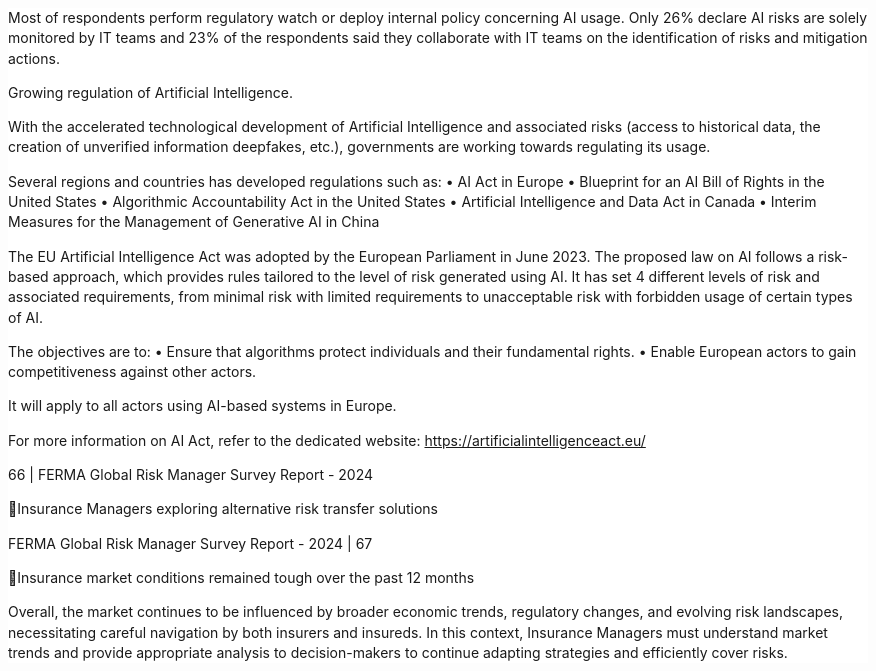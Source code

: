 Most of respondents perform regulatory watch or deploy internal policy concerning AI usage. Only 26% 
declare AI risks are solely monitored by IT teams and 23% of the respondents said they collaborate with IT 
teams on the identification of risks and mitigation actions.

Growing regulation of Artificial Intelligence.

With the accelerated technological development of Artificial Intelligence and associated risks (access to 
historical data, the creation of unverified information deepfakes, etc.), governments are working towards 
regulating its usage.

Several regions and countries has developed regulations such as:
• AI Act in Europe
• Blueprint for an AI Bill of Rights in the United States
• Algorithmic Accountability Act in the United States
• Artificial Intelligence and Data Act in Canada
• Interim Measures for the Management of Generative AI in China

The EU Artificial Intelligence Act was adopted by the European Parliament in June 2023\. The proposed 
law on AI follows a risk\-based approach, which provides rules tailored to the level of risk generated 
using AI. It has set 4 different levels of risk and associated requirements, from minimal risk with limited 
requirements to unacceptable risk with forbidden usage of certain types of AI.

The objectives are to:
• Ensure that algorithms protect individuals and their fundamental rights.
• Enable European actors to gain competitiveness against other actors.

It will apply to all actors using AI\-based systems in Europe.

For more information on AI Act, refer to the dedicated website: https://artificialintelligenceact.eu/

 66 \| FERMA Global Risk Manager Survey Report \- 2024

Insurance 
Managers 
exploring 
alternative risk 
transfer solutions 

FERMA Global Risk Manager Survey Report \- 2024 \| 67

Insurance market conditions remained 
tough over the past 12 months

Overall, the market continues to be influenced by broader economic trends, regulatory changes, and evolving 
risk landscapes, necessitating careful navigation by both insurers and insureds. In this context, Insurance 
Managers must understand market trends and provide appropriate analysis to decision\-makers to continue 
adapting strategies and efficiently cover risks.
